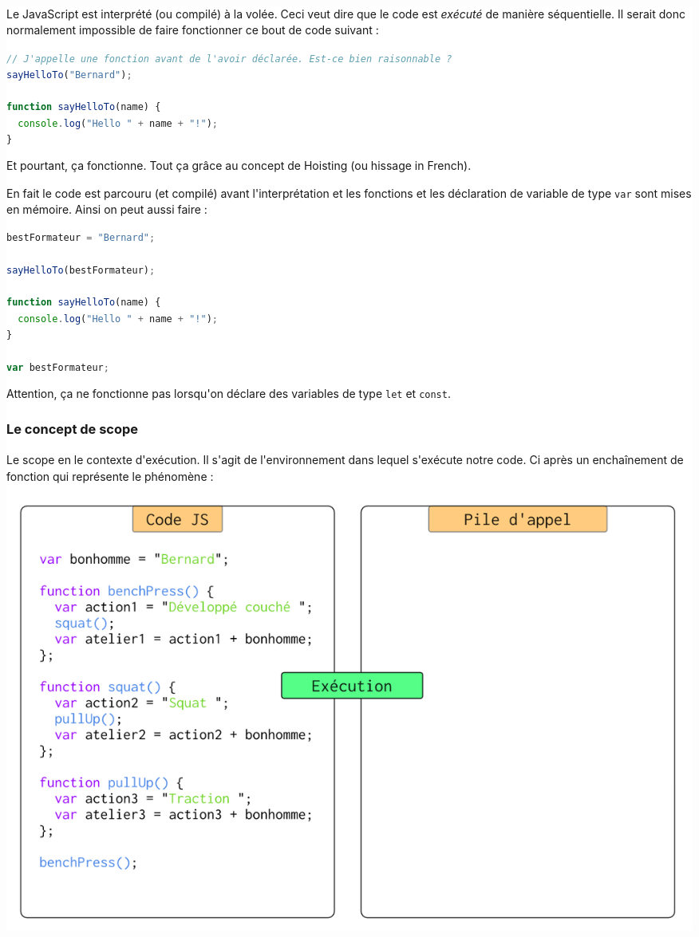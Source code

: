 Le JavaScript est interprété (ou compilé) à la volée. Ceci veut dire que le code est _exécuté_ de manière séquentielle. Il serait donc normalement impossible de faire fonctionner ce bout de code suivant :

```javascript
// J'appelle une fonction avant de l'avoir déclarée. Est-ce bien raisonnable ?
sayHelloTo("Bernard");

function sayHelloTo(name) {
  console.log("Hello " + name + "!");
}
```

Et pourtant, ça fonctionne. Tout ça grâce au concept de Hoisting (ou hissage in French).

En fait le code est parcouru (et compilé) avant l'interprétation et les fonctions et les déclaration de variable de type `var` sont mises en mémoire. Ainsi on peut aussi faire :

```javascript
bestFormateur = "Bernard";

sayHelloTo(bestFormateur);

function sayHelloTo(name) {
  console.log("Hello " + name + "!");
}

var bestFormateur;
```

Attention, ça ne fonctionne pas lorsqu'on déclare des variables de type `let` et `const`.

### Le concept de **scope**

Le scope en le contexte d'exécution. Il s'agit de l'environnement dans lequel s'exécute notre code. Ci après un enchaînement de fonction qui représente le phénomène :

![Contextes d'exécution](../ressource/js-intro/js-call-stack.gif)
